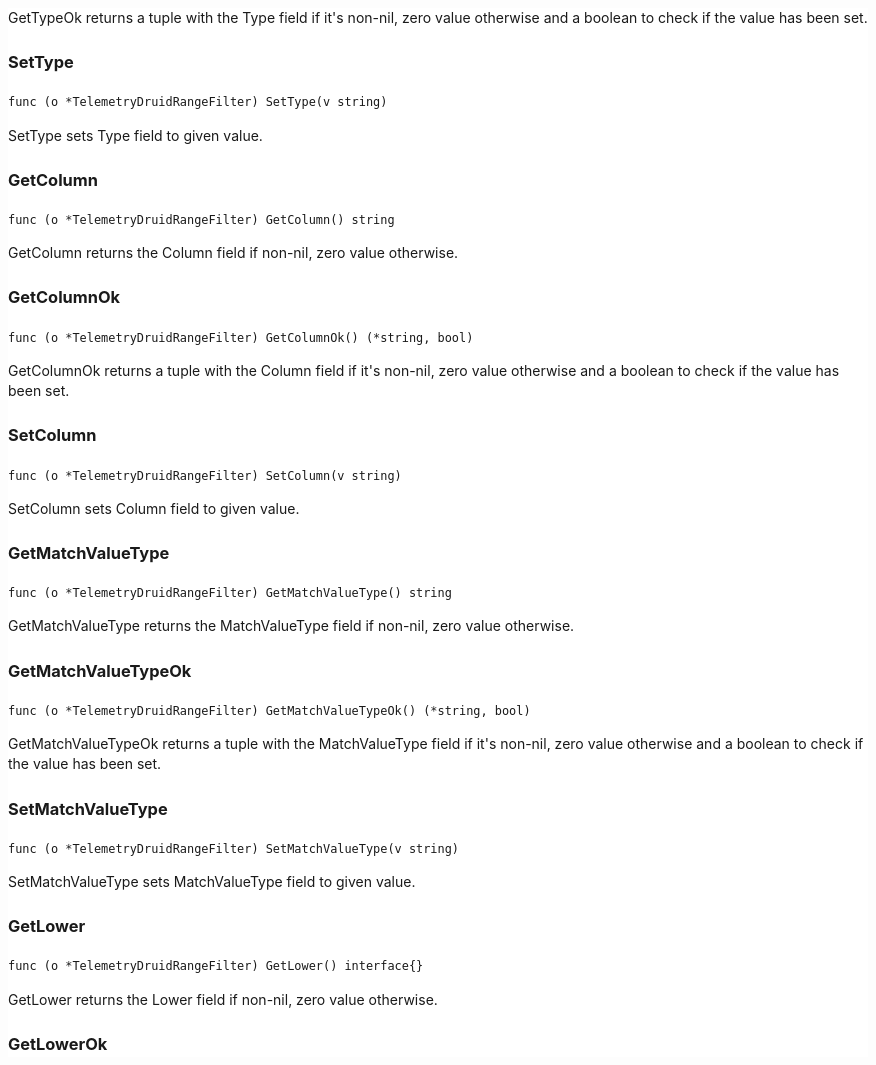 GetTypeOk returns a tuple with the Type field if it's non-nil, zero value otherwise
and a boolean to check if the value has been set.

### SetType

`func (o *TelemetryDruidRangeFilter) SetType(v string)`

SetType sets Type field to given value.


### GetColumn

`func (o *TelemetryDruidRangeFilter) GetColumn() string`

GetColumn returns the Column field if non-nil, zero value otherwise.

### GetColumnOk

`func (o *TelemetryDruidRangeFilter) GetColumnOk() (*string, bool)`

GetColumnOk returns a tuple with the Column field if it's non-nil, zero value otherwise
and a boolean to check if the value has been set.

### SetColumn

`func (o *TelemetryDruidRangeFilter) SetColumn(v string)`

SetColumn sets Column field to given value.


### GetMatchValueType

`func (o *TelemetryDruidRangeFilter) GetMatchValueType() string`

GetMatchValueType returns the MatchValueType field if non-nil, zero value otherwise.

### GetMatchValueTypeOk

`func (o *TelemetryDruidRangeFilter) GetMatchValueTypeOk() (*string, bool)`

GetMatchValueTypeOk returns a tuple with the MatchValueType field if it's non-nil, zero value otherwise
and a boolean to check if the value has been set.

### SetMatchValueType

`func (o *TelemetryDruidRangeFilter) SetMatchValueType(v string)`

SetMatchValueType sets MatchValueType field to given value.


### GetLower

`func (o *TelemetryDruidRangeFilter) GetLower() interface{}`

GetLower returns the Lower field if non-nil, zero value otherwise.

### GetLowerOk
